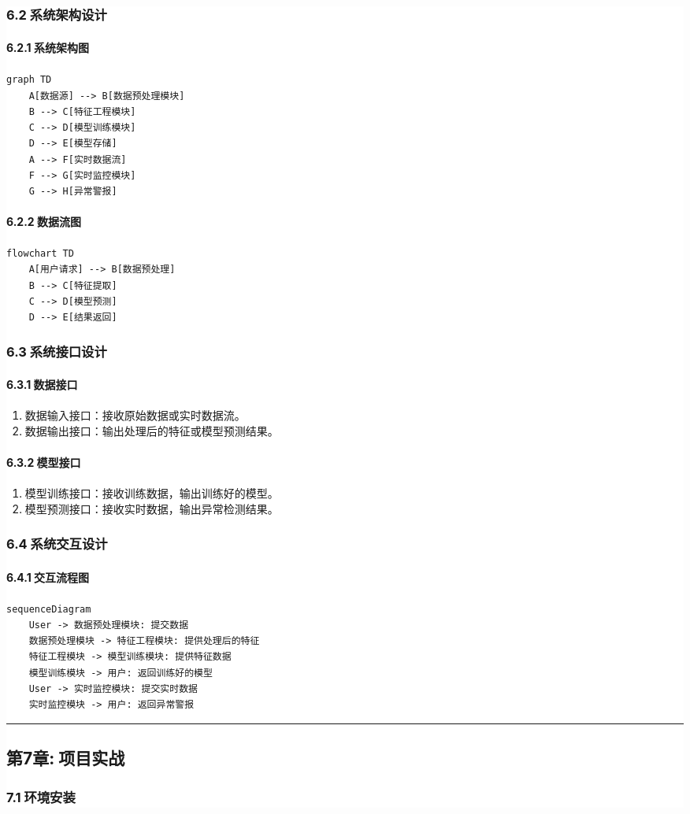 ### 6.2 系统架构设计

#### 6.2.1 系统架构图
```mermaid
graph TD
    A[数据源] --> B[数据预处理模块]
    B --> C[特征工程模块]
    C --> D[模型训练模块]
    D --> E[模型存储]
    A --> F[实时数据流]
    F --> G[实时监控模块]
    G --> H[异常警报]
```

#### 6.2.2 数据流图
```mermaid
flowchart TD
    A[用户请求] --> B[数据预处理]
    B --> C[特征提取]
    C --> D[模型预测]
    D --> E[结果返回]
```

### 6.3 系统接口设计

#### 6.3.1 数据接口
1. 数据输入接口：接收原始数据或实时数据流。
2. 数据输出接口：输出处理后的特征或模型预测结果。

#### 6.3.2 模型接口
1. 模型训练接口：接收训练数据，输出训练好的模型。
2. 模型预测接口：接收实时数据，输出异常检测结果。

### 6.4 系统交互设计

#### 6.4.1 交互流程图
```mermaid
sequenceDiagram
    User -> 数据预处理模块: 提交数据
    数据预处理模块 -> 特征工程模块: 提供处理后的特征
    特征工程模块 -> 模型训练模块: 提供特征数据
    模型训练模块 -> 用户: 返回训练好的模型
    User -> 实时监控模块: 提交实时数据
    实时监控模块 -> 用户: 返回异常警报
```

---

## 第7章: 项目实战

### 7.1 环境安装
